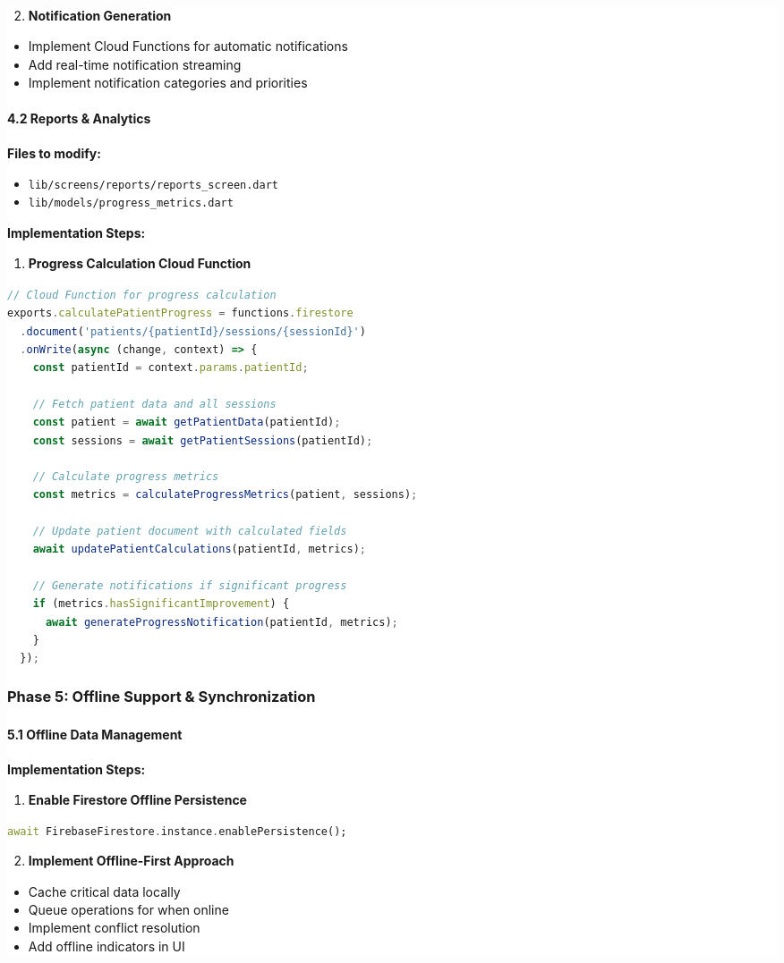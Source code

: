 2. **Notification Generation**
- Implement Cloud Functions for automatic notifications
- Add real-time notification streaming
- Implement notification categories and priorities

#### 4.2 Reports & Analytics

**Files to modify:**
- `lib/screens/reports/reports_screen.dart`
- `lib/models/progress_metrics.dart`

**Implementation Steps:**

1. **Progress Calculation Cloud Function**
```javascript
// Cloud Function for progress calculation
exports.calculatePatientProgress = functions.firestore
  .document('patients/{patientId}/sessions/{sessionId}')
  .onWrite(async (change, context) => {
    const patientId = context.params.patientId;
    
    // Fetch patient data and all sessions
    const patient = await getPatientData(patientId);
    const sessions = await getPatientSessions(patientId);
    
    // Calculate progress metrics
    const metrics = calculateProgressMetrics(patient, sessions);
    
    // Update patient document with calculated fields
    await updatePatientCalculations(patientId, metrics);
    
    // Generate notifications if significant progress
    if (metrics.hasSignificantImprovement) {
      await generateProgressNotification(patientId, metrics);
    }
  });
```

### Phase 5: Offline Support & Synchronization

#### 5.1 Offline Data Management

**Implementation Steps:**

1. **Enable Firestore Offline Persistence**
```dart
await FirebaseFirestore.instance.enablePersistence();
```

2. **Implement Offline-First Approach**
- Cache critical data locally
- Queue operations for when online
- Implement conflict resolution
- Add offline indicators in UI
